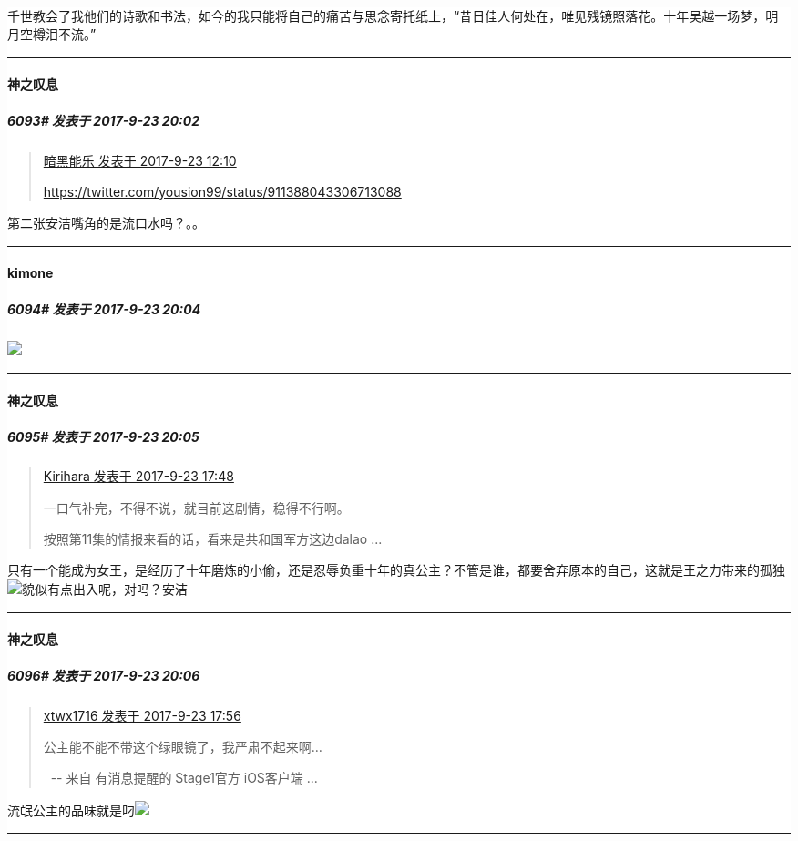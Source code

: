 
千世教会了我他们的诗歌和书法，如今的我只能将自己的痛苦与思念寄托纸上，“昔日佳人何处在，唯见残镜照落花。十年吴越一场梦，明月空樽泪不流。”


-----

####  神之叹息  
##### 6093#       发表于 2017-9-23 20:02


<blockquote><a href="httphttps://bbs.saraba1st.com/2b/forum.php?mod=redirect&amp;goto=findpost&amp;pid=37284524&amp;ptid=1486439" target="_blank">暗黑能乐 发表于 2017-9-23 12:10</a>

https://twitter.com/yousion99/status/911388043306713088</blockquote>
第二张安洁嘴角的是流口水吗？。。


-----

####  kimone  
##### 6094#       发表于 2017-9-23 20:04


<img src="https://static.saraba1st.com/image/smiley/face2017/134.png" referrerpolicy="no-referrer">


-----

####  神之叹息  
##### 6095#       发表于 2017-9-23 20:05


<blockquote><a href="httphttps://bbs.saraba1st.com/2b/forum.php?mod=redirect&amp;goto=findpost&amp;pid=37287114&amp;ptid=1486439" target="_blank">Kirihara 发表于 2017-9-23 17:48</a>

一口气补完，不得不说，就目前这剧情，稳得不行啊。

按照第11集的情报来看的话，看来是共和国军方这边dalao ...</blockquote>
只有一个能成为女王，是经历了十年磨炼的小偷，还是忍辱负重十年的真公主？不管是谁，都要舍弃原本的自己，这就是王之力带来的孤独<img src="https://static.saraba1st.com/image/smiley/face2017/001.png" referrerpolicy="no-referrer">貌似有点出入呢，对吗？安洁


-----

####  神之叹息  
##### 6096#       发表于 2017-9-23 20:06


<blockquote><a href="httphttps://bbs.saraba1st.com/2b/forum.php?mod=redirect&amp;goto=findpost&amp;pid=37287189&amp;ptid=1486439" target="_blank">xtwx1716 发表于 2017-9-23 17:56</a>

公主能不能不带这个绿眼镜了，我严肃不起来啊…


  -- 来自 有消息提醒的 Stage1官方 iOS客户端 ...</blockquote>
流氓公主的品味就是叼<img src="https://static.saraba1st.com/image/smiley/face2017/067.png" referrerpolicy="no-referrer">


-----
